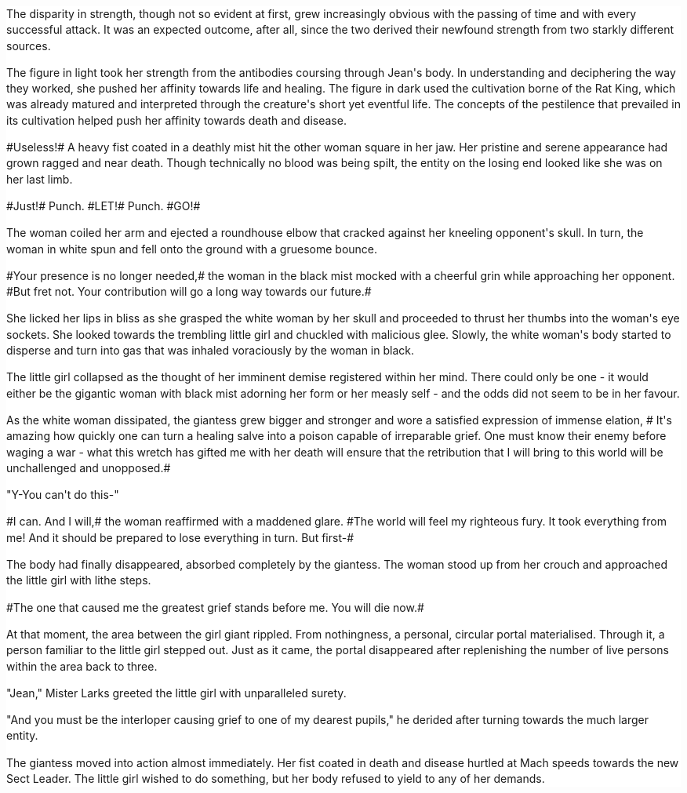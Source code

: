 
The disparity in strength, though not so evident at first, grew increasingly obvious with the passing of time and with every successful attack. It was an expected outcome, after all, since the two derived their newfound strength from two starkly different sources.

The figure in light took her strength from the antibodies coursing through Jean's body. In understanding and deciphering the way they worked, she pushed her affinity towards life and healing. The figure in dark used the cultivation borne of the Rat King, which was already matured and interpreted through the creature's short yet eventful life. The concepts of the pestilence that prevailed in its cultivation helped push her affinity towards death and disease.

#Useless!# A heavy fist coated in a deathly mist hit the other woman square in her jaw. Her pristine and serene appearance had grown ragged and near death. Though technically no blood was being spilt, the entity on the losing end looked like she was on her last limb.

#Just!# Punch. #LET!# Punch. #GO!#

The woman coiled her arm and ejected a roundhouse elbow that cracked against her kneeling opponent's skull. In turn, the woman in white spun and fell onto the ground with a gruesome bounce.

#Your presence is no longer needed,# the woman in the black mist mocked with a cheerful grin while approaching her opponent. #But fret not. Your contribution will go a long way towards our future.#

She licked her lips in bliss as she grasped the white woman by her skull and proceeded to thrust her thumbs into the woman's eye sockets. She looked towards the trembling little girl and chuckled with malicious glee. Slowly, the white woman's body started to disperse and turn into gas that was inhaled voraciously by the woman in black.

The little girl collapsed as the thought of her imminent demise registered within her mind. There could only be one - it would either be the gigantic woman with black mist adorning her form or her measly self - and the odds did not seem to be in her favour.

As the white woman dissipated, the giantess grew bigger and stronger and wore a satisfied expression of immense elation, # It's amazing how quickly one can turn a healing salve into a poison capable of irreparable grief. One must know their enemy before waging a war - what this wretch has gifted me with her death will ensure that the retribution that I will bring to this world will be unchallenged and unopposed.#

"Y-You can't do this-"

#I can. And I will,# the woman reaffirmed with a maddened glare. #The world will feel my righteous fury. It took everything from me! And it should be prepared to lose everything in turn. But first-#

The body had finally disappeared, absorbed completely by the giantess. The woman stood up from her crouch and approached the little girl with lithe steps.

#The one that caused me the greatest grief stands before me. You will die now.#

At that moment, the area between the girl giant rippled. From nothingness, a personal, circular portal materialised. Through it, a person familiar to the little girl stepped out. Just as it came, the portal disappeared after replenishing the number of live persons within the area back to three.

"Jean," Mister Larks greeted the little girl with unparalleled surety.

"And you must be the interloper causing grief to one of my dearest pupils," he derided after turning towards the much larger entity.

The giantess moved into action almost immediately. Her fist coated in death and disease hurtled at Mach speeds towards the new Sect Leader. The little girl wished to do something, but her body refused to yield to any of her demands.

